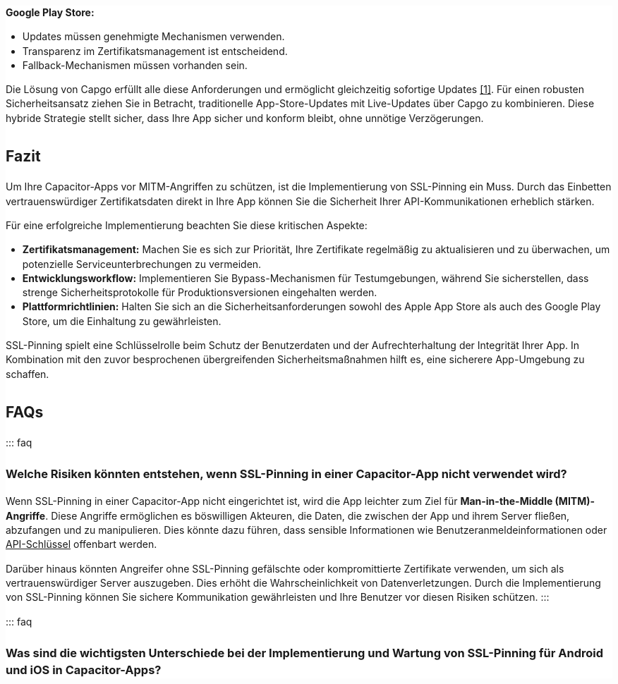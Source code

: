 **Google Play Store:**

-   Updates müssen genehmigte Mechanismen verwenden.
-   Transparenz im Zertifikatsmanagement ist entscheidend.
-   Fallback-Mechanismen müssen vorhanden sein.

Die Lösung von Capgo erfüllt alle diese Anforderungen und ermöglicht gleichzeitig sofortige Updates [\[1\]](https://capgo.app). Für einen robusten Sicherheitsansatz ziehen Sie in Betracht, traditionelle App-Store-Updates mit Live-Updates über Capgo zu kombinieren. Diese hybride Strategie stellt sicher, dass Ihre App sicher und konform bleibt, ohne unnötige Verzögerungen.

## Fazit

Um Ihre Capacitor-Apps vor MITM-Angriffen zu schützen, ist die Implementierung von SSL-Pinning ein Muss. Durch das Einbetten vertrauenswürdiger Zertifikatsdaten direkt in Ihre App können Sie die Sicherheit Ihrer API-Kommunikationen erheblich stärken.

Für eine erfolgreiche Implementierung beachten Sie diese kritischen Aspekte:

-   **Zertifikatsmanagement:** Machen Sie es sich zur Priorität, Ihre Zertifikate regelmäßig zu aktualisieren und zu überwachen, um potenzielle Serviceunterbrechungen zu vermeiden.
-   **Entwicklungsworkflow:** Implementieren Sie Bypass-Mechanismen für Testumgebungen, während Sie sicherstellen, dass strenge Sicherheitsprotokolle für Produktionsversionen eingehalten werden.
-   **Plattformrichtlinien:** Halten Sie sich an die Sicherheitsanforderungen sowohl des Apple App Store als auch des Google Play Store, um die Einhaltung zu gewährleisten.

SSL-Pinning spielt eine Schlüsselrolle beim Schutz der Benutzerdaten und der Aufrechterhaltung der Integrität Ihrer App. In Kombination mit den zuvor besprochenen übergreifenden Sicherheitsmaßnahmen hilft es, eine sicherere App-Umgebung zu schaffen.

## FAQs

::: faq
### Welche Risiken könnten entstehen, wenn SSL-Pinning in einer Capacitor-App nicht verwendet wird?

Wenn SSL-Pinning in einer Capacitor-App nicht eingerichtet ist, wird die App leichter zum Ziel für **Man-in-the-Middle (MITM)-Angriffe**. Diese Angriffe ermöglichen es böswilligen Akteuren, die Daten, die zwischen der App und ihrem Server fließen, abzufangen und zu manipulieren. Dies könnte dazu führen, dass sensible Informationen wie Benutzeranmeldeinformationen oder [API-Schlüssel](https://capgo.app/docs/webapp/api-keys/) offenbart werden.

Darüber hinaus könnten Angreifer ohne SSL-Pinning gefälschte oder kompromittierte Zertifikate verwenden, um sich als vertrauenswürdiger Server auszugeben. Dies erhöht die Wahrscheinlichkeit von Datenverletzungen. Durch die Implementierung von SSL-Pinning können Sie sichere Kommunikation gewährleisten und Ihre Benutzer vor diesen Risiken schützen.
:::

::: faq
### Was sind die wichtigsten Unterschiede bei der Implementierung und Wartung von SSL-Pinning für Android und iOS in Capacitor-Apps?
